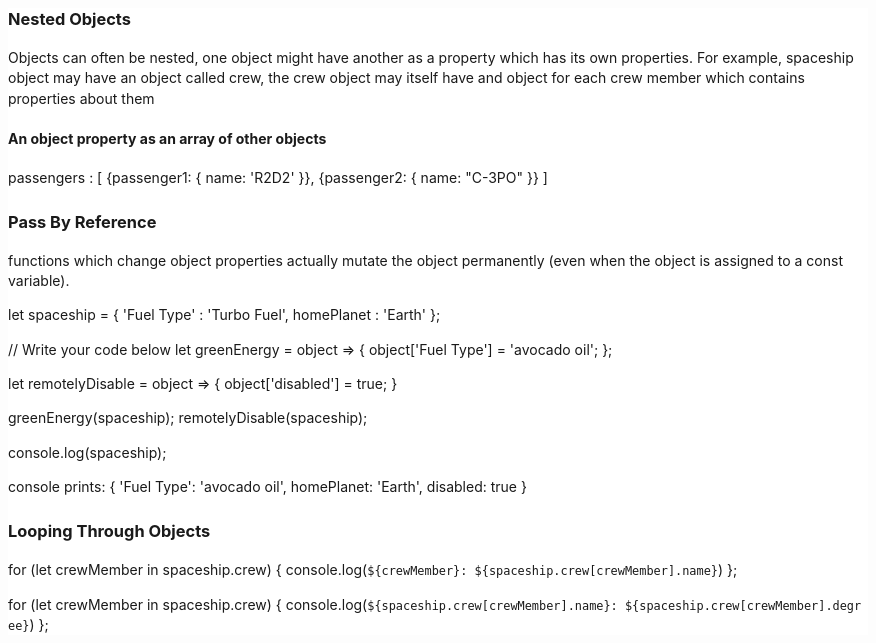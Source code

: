 ### Nested Objects 
Objects can often be nested, one object might have another as a property which has its own properties.
For example, spaceship object may have an object called crew, the crew object may itself have and object for each crew member which contains properties about them 

#### An object property as an array of other objects
passengers : [
    {passenger1: {
      name: 'R2D2'
    }},
    {passenger2: {
      name: "C-3PO"
    }}
]

### Pass By Reference 
functions which change object properties actually mutate the object permanently (even when the object is assigned to a const variable).

let spaceship = {
  'Fuel Type' : 'Turbo Fuel',
  homePlanet : 'Earth'
};

// Write your code below
let greenEnergy = object => {
  object['Fuel Type'] = 'avocado oil';
};

let remotelyDisable = object => {
  object['disabled'] = true;
}

greenEnergy(spaceship);
remotelyDisable(spaceship);

console.log(spaceship);

console prints:
{ 'Fuel Type': 'avocado oil',
  homePlanet: 'Earth',
  disabled: true }

### Looping Through Objects 
for (let crewMember in spaceship.crew) {
  console.log(`${crewMember}: ${spaceship.crew[crewMember].name}`)
};

for (let crewMember in spaceship.crew) {
  console.log(`${spaceship.crew[crewMember].name}: ${spaceship.crew[crewMember].degree}`)
};

